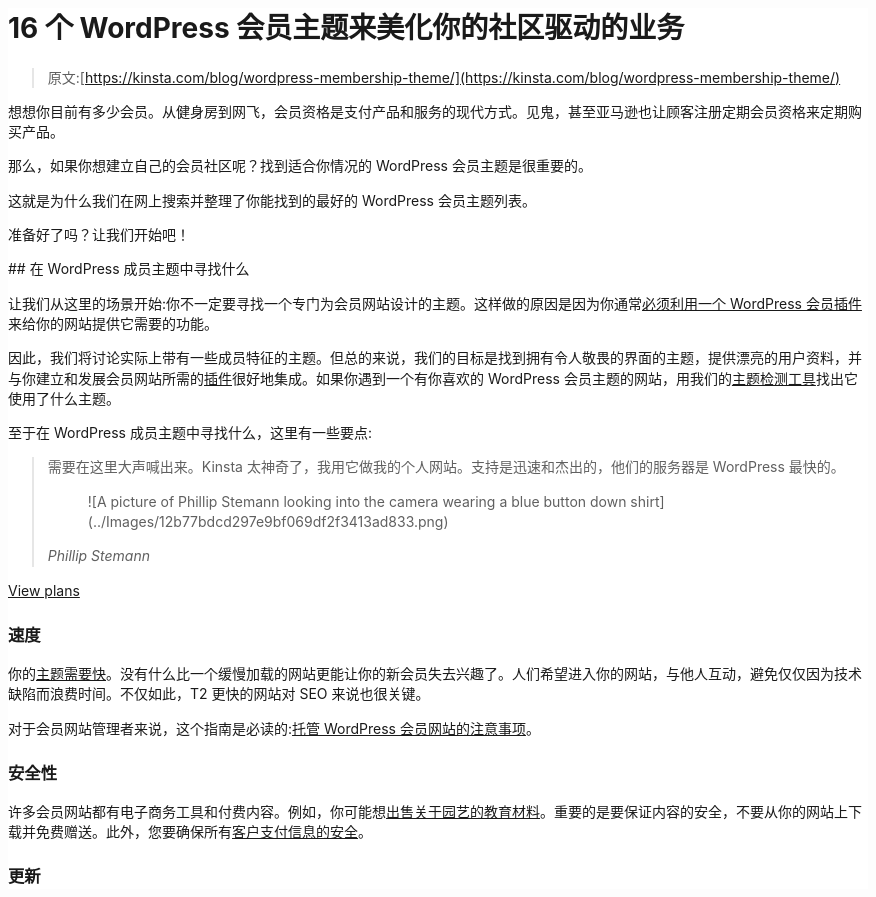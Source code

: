 # 16 个 WordPress 会员主题来美化你的社区驱动的业务

> 原文:[https://kinsta.com/blog/wordpress-membership-theme/](https://kinsta.com/blog/wordpress-membership-theme/)

想想你目前有多少会员。从健身房到网飞，会员资格是支付产品和服务的现代方式。见鬼，甚至亚马逊也让顾客注册定期会员资格来定期购买产品。

那么，如果你想建立自己的会员社区呢？找到适合你情况的 WordPress 会员主题是很重要的。

这就是为什么我们在网上搜索并整理了你能找到的最好的 WordPress 会员主题列表。

准备好了吗？让我们开始吧！

 <kinsta-auto-toc heading="Table of Contents" exclude="last" list-style="arrow" selector="h2" count-number="-1">## 在 WordPress 成员主题中寻找什么

让我们从这里的场景开始:你不一定要寻找一个专门为会员网站设计的主题。这样做的原因是因为你通常[必须利用一个 WordPress 会员插件](https://kinsta.com/blog/wordpress-membership-plugins/)来给你的网站提供它需要的功能。

因此，我们将讨论实际上带有一些成员特征的主题。但总的来说，我们的目标是找到拥有令人敬畏的界面的主题，提供漂亮的用户资料，并与你建立和发展会员网站所需的[插件](https://kinsta.com/best-wordpress-plugins/)很好地集成。如果你遇到一个有你喜欢的 WordPress 会员主题的网站，用我们的[主题检测工具](https://kinsta.com/tools/what-is-my-ip/wordpress-theme-detector/)找出它使用了什么主题。

至于在 WordPress 成员主题中寻找什么，这里有一些要点:

<link rel="stylesheet" href="https://kinsta.com/wp-content/themes/kinsta/dist/components/ctas/cta-mini.css?ver=2e932b8aba3918bfb818">

<aside class="sidebar-cta">

> 需要在这里大声喊出来。Kinsta 太神奇了，我用它做我的个人网站。支持是迅速和杰出的，他们的服务器是 WordPress 最快的。
> 
> <footer class="wp-block-kinsta-client-quote__footer">
> 
> <figure class="wp-block-kinsta-client-quote__avatar">![A picture of Phillip Stemann looking into the camera wearing a blue button down shirt](../Images/12b77bdcd297e9bf069df2f3413ad833.png)</figure>
> 
> <cite class="wp-block-kinsta-client-quote__cite">Phillip Stemann</cite></footer>

[View plans](https://kinsta.com/plans/)</aside>

### 速度

你的[主题需要快](https://kinsta.com/blog/fastest-wordpress-theme/)。没有什么比一个缓慢加载的网站更能让你的新会员失去兴趣了。人们希望进入你的网站，与他人互动，避免仅仅因为技术缺陷而浪费时间。不仅如此，T2 更快的网站对 SEO 来说也很关键。

对于会员网站管理者来说，这个指南是必读的:[托管 WordPress 会员网站的注意事项](https://kinsta.com/blog/hosting-wordpress-membership-sites/)。

### 安全性

许多会员网站都有电子商务工具和付费内容。例如，你可能想[出售关于园艺的教育材料](https://kinsta.com/blog/wordpress-lms-plugins/)。重要的是要保证内容的安全，不要从你的网站上下载并免费赠送。此外，您要确保所有[客户支付信息的安全](https://kinsta.com/secure-wordpress-hosting/)。

### 更新
